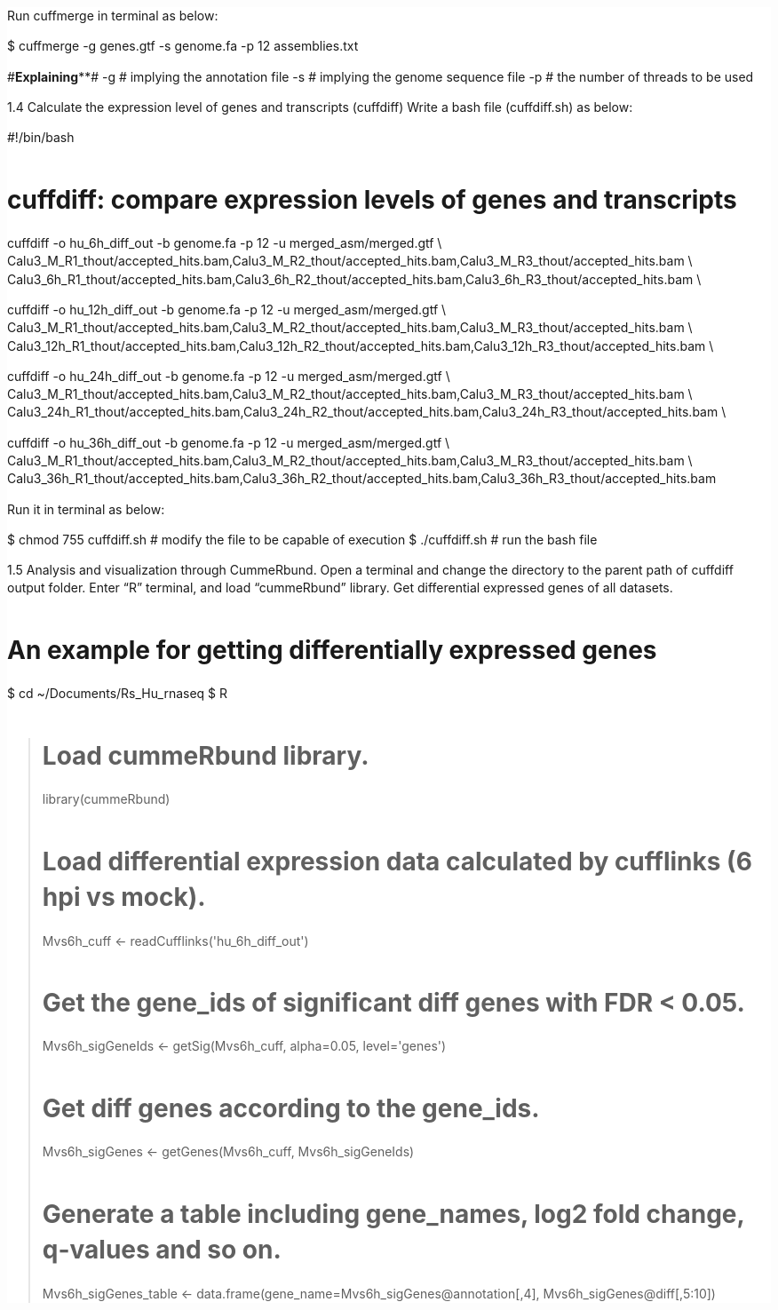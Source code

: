 Run cuffmerge in terminal as below:

$ cuffmerge -g genes.gtf -s genome.fa -p 12 assemblies.txt

#******************Explaining********************#
-g	# implying the annotation file
-s	# implying the genome sequence file
-p	# the number of threads to be used


1.4 Calculate the expression level of genes and transcripts (cuffdiff)
Write a bash file (cuffdiff.sh) as below:

#!/bin/bash 
# cuffdiff: compare expression levels of genes and transcripts 

cuffdiff -o hu_6h_diff_out -b genome.fa -p 12 -u merged_asm/merged.gtf \ 
Calu3_M_R1_thout/accepted_hits.bam,Calu3_M_R2_thout/accepted_hits.bam,Calu3_M_R3_thout/accepted_hits.bam \ 
Calu3_6h_R1_thout/accepted_hits.bam,Calu3_6h_R2_thout/accepted_hits.bam,Calu3_6h_R3_thout/accepted_hits.bam \ 

cuffdiff -o hu_12h_diff_out -b genome.fa -p 12 -u merged_asm/merged.gtf \ 
Calu3_M_R1_thout/accepted_hits.bam,Calu3_M_R2_thout/accepted_hits.bam,Calu3_M_R3_thout/accepted_hits.bam \ 
Calu3_12h_R1_thout/accepted_hits.bam,Calu3_12h_R2_thout/accepted_hits.bam,Calu3_12h_R3_thout/accepted_hits.bam \ 

cuffdiff -o hu_24h_diff_out -b genome.fa -p 12 -u merged_asm/merged.gtf \ 
Calu3_M_R1_thout/accepted_hits.bam,Calu3_M_R2_thout/accepted_hits.bam,Calu3_M_R3_thout/accepted_hits.bam \ 
Calu3_24h_R1_thout/accepted_hits.bam,Calu3_24h_R2_thout/accepted_hits.bam,Calu3_24h_R3_thout/accepted_hits.bam \ 


cuffdiff -o hu_36h_diff_out -b genome.fa -p 12 -u merged_asm/merged.gtf \ 
Calu3_M_R1_thout/accepted_hits.bam,Calu3_M_R2_thout/accepted_hits.bam,Calu3_M_R3_thout/accepted_hits.bam \ 
Calu3_36h_R1_thout/accepted_hits.bam,Calu3_36h_R2_thout/accepted_hits.bam,Calu3_36h_R3_thout/accepted_hits.bam 


Run it in terminal as below:

$ chmod 755 cuffdiff.sh	# modify the file to be capable of execution
$ ./cuffdiff.sh			# run the bash file


1.5 Analysis and visualization through CummeRbund.
Open a terminal and change the directory to the parent path of cuffdiff output folder. Enter “R” terminal, and load “cummeRbund” library. Get differential expressed genes of all datasets.


# An example for getting differentially expressed genes
$ cd ~/Documents/Rs_Hu_rnaseq
$ R
> # Load cummeRbund library.
> library(cummeRbund)
> # Load differential expression data calculated by cufflinks (6 hpi vs mock).
> Mvs6h_cuff <- readCufflinks('hu_6h_diff_out')
> # Get the gene_ids of significant diff genes with FDR < 0.05.
> Mvs6h_sigGeneIds <- getSig(Mvs6h_cuff, alpha=0.05, level='genes') 
> # Get diff genes according to the gene_ids.
> Mvs6h_sigGenes <- getGenes(Mvs6h_cuff, Mvs6h_sigGeneIds) 
> # Generate a table including gene_names, log2 fold change, q-values and so on.
> Mvs6h_sigGenes_table <- data.frame(gene_name=Mvs6h_sigGenes@annotation[,4],  Mvs6h_sigGenes@diff[,5:10]) 